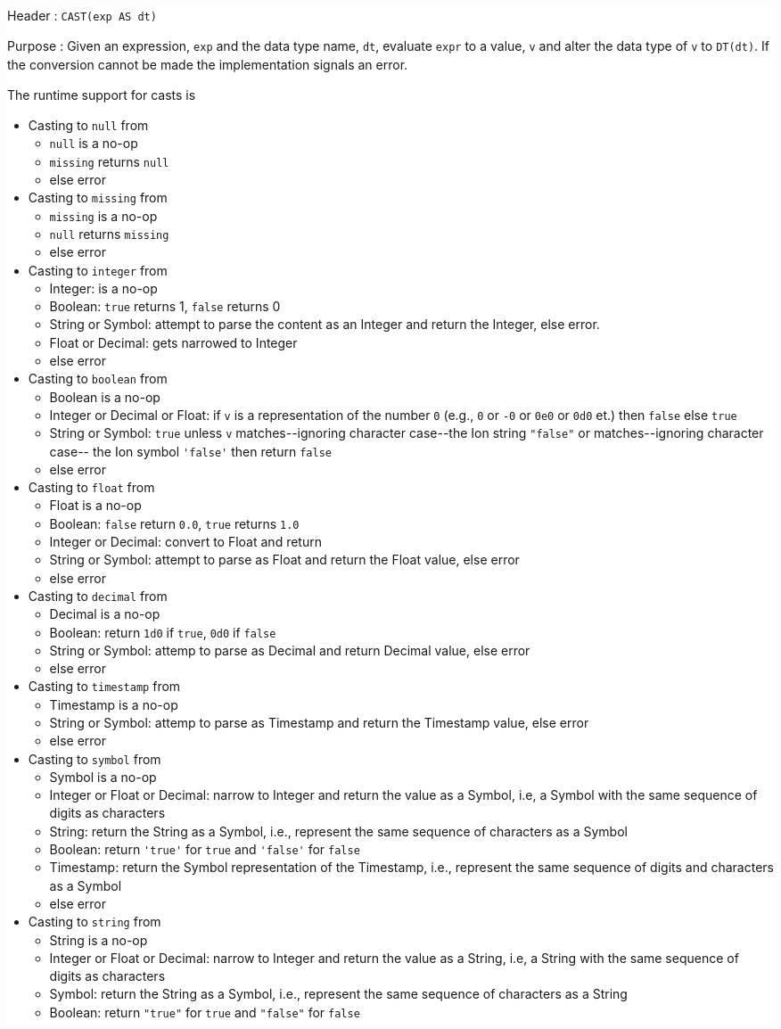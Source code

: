 
Header
: `CAST(exp AS dt)` 

Purpose
: Given an expression, `exp` and the data type name, `dt`, evaluate `expr` to a value, `v` and alter the data type of `v` to `DT(dt)`. If the conversion 
cannot be made the implementation signals an error. 


The runtime support for casts is 

* Casting to `null` from 
    * `null` is a no-op
    * `missing` returns `null`
    * else error 
* Casting to `missing` from
    * `missing` is a no-op
    * `null` returns `missing`
    * else error 
* Casting to `integer` from
    * Integer: is a no-op
    * Boolean: `true` returns 1, `false` returns 0
    * String or Symbol: attempt to parse the content as an Integer and return the Integer, else error. 
    * Float or Decimal: gets narrowed to Integer 
    * else error 
* Casting to `boolean` from
    * Boolean is a no-op
    * Integer or Decimal or Float: if `v` is a representation of the number `0` (e.g., `0` or `-0` or `0e0` or `0d0` et.) then `false` else `true`
    * String or Symbol: `true` unless `v` matches--ignoring character case--the Ion string `"false"` or matches--ignoring character case-- the Ion symbol `'false'` then return `false` 
    * else error 
* Casting to `float` from
    * Float is a no-op
    * Boolean: `false` return `0.0`, `true` returns `1.0`
    * Integer or Decimal: convert to Float and return 
    * String or Symbol: attempt to parse as Float and return the Float value, else error 
    * else error 
* Casting to `decimal` from
    * Decimal is a no-op
    * Boolean: return `1d0` if `true`, `0d0` if `false`
    * String or Symbol: attemp to parse as Decimal and return Decimal value, else error
    * else error 
* Casting to `timestamp` from
    * Timestamp is a no-op
    * String or Symbol: attemp to parse as Timestamp and return the Timestamp value, else error 
    * else error
* Casting to `symbol` from
    * Symbol is a no-op
    * Integer or Float or Decimal: narrow to Integer and return the value as a Symbol, i.e, a Symbol with the same sequence of digits as characters 
    * String: return the String as a Symbol, i.e., represent the same sequence of characters as a Symbol
    * Boolean: return `'true'` for `true` and `'false'` for `false`
    * Timestamp: return the Symbol representation of the Timestamp, i.e., represent the same sequence of digits and characters as a Symbol
    * else error 
* Casting to `string` from
    * String is a no-op
    * Integer or Float or Decimal: narrow to Integer and return the value as a String, i.e, a String with the same sequence of digits as characters
    * Symbol: return the String as a Symbol, i.e., represent the same sequence of characters as a String
    * Boolean: return `"true"` for `true` and `"false"` for `false`